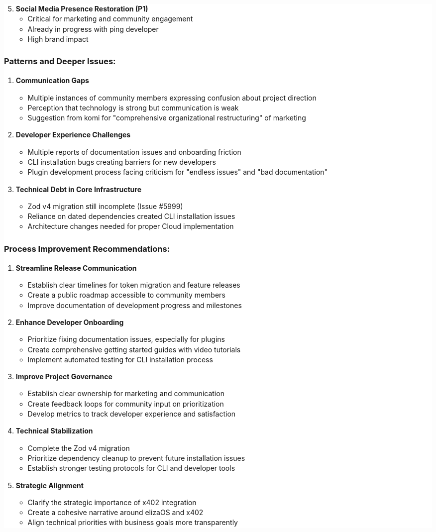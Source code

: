 5. **Social Media Presence Restoration (P1)**
   - Critical for marketing and community engagement
   - Already in progress with ping developer
   - High brand impact

### Patterns and Deeper Issues:

1. **Communication Gaps**
   - Multiple instances of community members expressing confusion about project direction
   - Perception that technology is strong but communication is weak
   - Suggestion from komi for "comprehensive organizational restructuring" of marketing

2. **Developer Experience Challenges**
   - Multiple reports of documentation issues and onboarding friction
   - CLI installation bugs creating barriers for new developers
   - Plugin development process facing criticism for "endless issues" and "bad documentation"

3. **Technical Debt in Core Infrastructure**
   - Zod v4 migration still incomplete (Issue #5999)
   - Reliance on dated dependencies created CLI installation issues
   - Architecture changes needed for proper Cloud implementation

### Process Improvement Recommendations:

1. **Streamline Release Communication**
   - Establish clear timelines for token migration and feature releases
   - Create a public roadmap accessible to community members
   - Improve documentation of development progress and milestones

2. **Enhance Developer Onboarding**
   - Prioritize fixing documentation issues, especially for plugins
   - Create comprehensive getting started guides with video tutorials
   - Implement automated testing for CLI installation process

3. **Improve Project Governance**
   - Establish clear ownership for marketing and communication
   - Create feedback loops for community input on prioritization
   - Develop metrics to track developer experience and satisfaction

4. **Technical Stabilization**
   - Complete the Zod v4 migration
   - Prioritize dependency cleanup to prevent future installation issues
   - Establish stronger testing protocols for CLI and developer tools

5. **Strategic Alignment**
   - Clarify the strategic importance of x402 integration
   - Create a cohesive narrative around elizaOS and x402
   - Align technical priorities with business goals more transparently